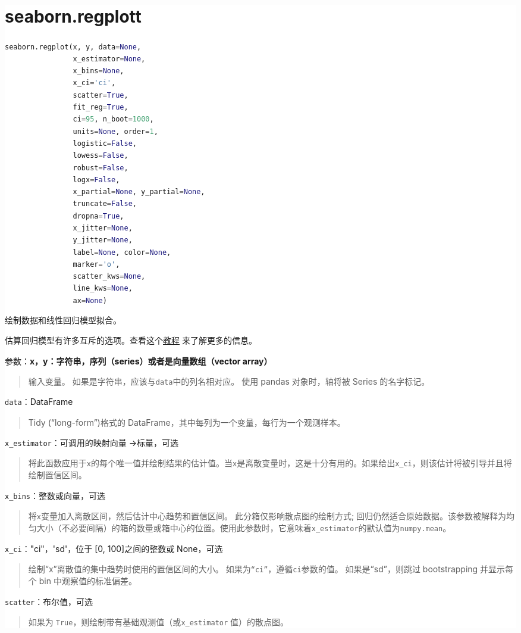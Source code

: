 # seaborn.regplott

```python
seaborn.regplot(x, y, data=None, 
                x_estimator=None, 
                x_bins=None, 
                x_ci='ci', 
                scatter=True, 
                fit_reg=True, 
                ci=95, n_boot=1000, 
                units=None, order=1,
                logistic=False, 
                lowess=False, 
                robust=False, 
                logx=False, 
                x_partial=None, y_partial=None, 
                truncate=False, 
                dropna=True, 
                x_jitter=None, 
                y_jitter=None, 
                label=None, color=None, 
                marker='o', 
                scatter_kws=None, 
                line_kws=None, 
                ax=None)
```

绘制数据和线性回归模型拟合。

估算回归模型有许多互斥的选项。查看这个[教程](http://seaborn.pydata.org/tutorial/regression.html#regression-tutorial) 来了解更多的信息。

参数：**x，y：字符串，序列（series）或者是向量数组（vector array）**

> 输入变量。 如果是字符串，应该与`data`中的列名相对应。 使用 pandas 对象时，轴将被 Series 的名字标记。

`data`：DataFrame

> Tidy (“long-form”)格式的 DataFrame，其中每列为一个变量，每行为一个观测样本。

`x_estimator`：可调用的映射向量 -&gt;标量，可选 

> 将此函数应用于`x`的每个唯一值并绘制结果的估计值。当`x`是离散变量时，这是十分有用的。如果给出`x_ci`，则该估计将被引导并且将绘制置信区间。

`x_bins`：整数或向量，可选

> 将`x`变量加入离散区间，然后估计中心趋势和置信区间。 此分箱仅影响散点图的绘制方式; 回归仍然适合原始数据。该参数被解释为均匀大小（不必要间隔）的箱的数量或箱中心的位置。使用此参数时，它意味着`x_estimator`的默认值为`numpy.mean`。

`x_ci`："ci"，'sd'，位于 [0, 100]之间的整数或 None，可选

> 绘制“x”离散值的集中趋势时使用的置信区间的大小。 如果为`“ci”`，遵循`ci`参数的值。 如果是“sd”，则跳过 bootstrapping 并显示每个 bin 中观察值的标准偏差。

`scatter`：布尔值，可选

> 如果为 `True`，则绘制带有基础观测值（或`x_estimator` 值）的散点图。
